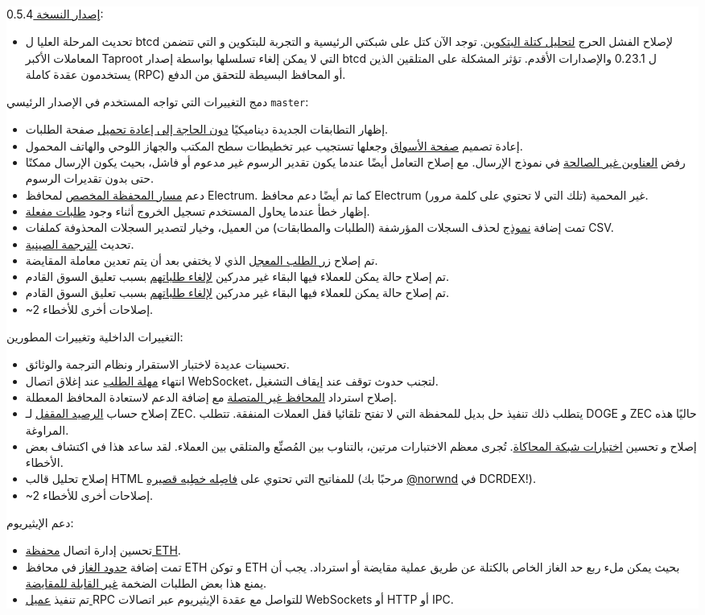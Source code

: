 [إصدار النسخة ](https://github.com/decred/dcrdex/releases/tag/v0.5.4)0.5.4:

*  تحديث المرحلة العليا ل btcd لإصلاح الفشل الحرج [لتحليل كتلة البتكوين](https://github.com/decred/dcrdex/pull/1897). توجد الآن كتل على شبكتي الرئيسية و التجربة للبتكوين و التي  تتضمن المعاملات الأكبر Taproot التي لا يمكن إلغاء تسلسلها بواسطة إصدار btcd ل 0.23.1 والإصدارات الأقدم. تؤثر المشكلة على المتلقين الذين يستخدمون عقدة كاملة (RPC) أو المحافظ البسيطة للتحقق من الدفع.

دمج التغييرات التي تواجه المستخدم في الإصدار الرئيسي `master`:

* إظهار التطابقات الجديدة ديناميكيًا [دون الحاجة إلى إعادة تحميل](https://github.com/decred/dcrdex/pull/1864) صفحة الطلبات.
* إعادة تصميم [صفحة الأسواق](https://github.com/decred/dcrdex/pull/1825) وجعلها تستجيب عبر تخطيطات سطح المكتب والجهاز اللوحي والهاتف المحمول.
* رفض [العناوين غير الصالحة](https://github.com/decred/dcrdex/pull/1840) في نموذج الإرسال. مع إصلاح التعامل أيضًا عندما يكون تقدير الرسوم غير مدعوم أو فاشل، بحيث يكون الإرسال ممكنًا حتى بدون تقديرات الرسوم.
* دعم [مسار المحفظة المخصص](https://github.com/decred/dcrdex/pull/1870) لمحافظ Electrum. كما تم أيضًا دعم محافظ Electrum غير المحمية (تلك التي لا تحتوي على كلمة مرور).
* إظهار خطأ عندما يحاول المستخدم تسجيل الخروج أثناء وجود [طلبات مفعلة](https://github.com/decred/dcrdex/pull/1904).
* تمت إضافة [نموذج](https://github.com/decred/dcrdex/pull/1916) لحذف السجلات المؤرشفة (الطلبات والمطابقات) من العميل، وخيار لتصدير السجلات المحذوفة كملفات CSV.
* تحديث [الترجمة الصينية](https://github.com/decred/dcrdex/pull/1871).
* تم إصلاح [زر الطلب المعجل](https://github.com/decred/dcrdex/pull/1847) الذي لا يختفي بعد أن يتم تعدين معاملة المقايضة.
* تم إصلاح حالة يمكن للعملاء فيها البقاء غير مدركين  [لإلغاء طلباتهم](https://github.com/decred/dcrdex/pull/1865) بسبب تعليق السوق القادم.
* تم إصلاح حالة يمكن للعملاء فيها البقاء غير مدركين  [لإلغاء طلباتهم](https://github.com/decred/dcrdex/pull/1865) بسبب تعليق السوق القادم.
* ~2 إصلاحات أخرى للأخطاء.

التغييرات الداخلية وتغييرات المطورين:

* تحسينات عديدة لاختبار الاستقرار ونظام الترجمة والوثائق.
* انتهاء [مهلة الطلب](https://github.com/decred/dcrdex/pull/1915) عند إغلاق اتصال WebSocket، لتجنب حدوث توقف عند إيقاف التشغيل.
* إصلاح استرداد [المحافظ غير المتصلة](https://github.com/decred/dcrdex/pull/1891)  مع إضافة الدعم لاستعادة المحافظ المعطلة.
* إصلاح حساب [الرصيد المقفل](https://github.com/decred/dcrdex/pull/1918) لـ ZEC. يتطلب ذلك تنفيذ حل بديل للمحفظة التي لا تفتح تلقائيا قفل العملات المنفقة. تتطلب DOGE و ZEC حاليًا هذه المراوغة.
* إصلاح و تحسين [اختبارات شبكة المحاكاة](https://github.com/decred/dcrdex/pull/1909). تُجرى معظم الاختبارات مرتين، بالتناوب بين المُصنِّع والمتلقي بين العملاء. لقد ساعد هذا في اكتشاف بعض الأخطاء.
* إصلاح تحليل قالب HTML للمفاتيح التي تحتوي على [فاصِله خطِيه قصيره](https://github.com/decred/dcrdex/pull/1923) (مرحبًا بك [@norwnd](https://github.com/decred/dcrdex/commits?author=norwnd) في DCRDEX!).
* ~2 إصلاحات أخرى للأخطاء.

دعم الإيثيريوم:

* تحسين إدارة اتصال [محفظة ETH](https://github.com/decred/dcrdex/pull/1893).
* تمت إضافة [حدود الغاز](https://github.com/decred/dcrdex/pull/1894) في محافظ ETH و توكن ETH بحيث يمكن ملء ربع حد الغاز الخاص بالكتلة عن طريق عملية مقايضة أو استرداد. يجب أن يمنع هذا بعض الطلبات الضخمة [غير القابلة للمقايضة](https://github.com/decred/dcrdex/issues/1771).
* تم تنفيذ [عميل ](https://github.com/decred/dcrdex/pull/1832)RPC للتواصل مع عقدة الإيثيريوم عبر اتصالات WebSockets أو HTTP أو IPC.
